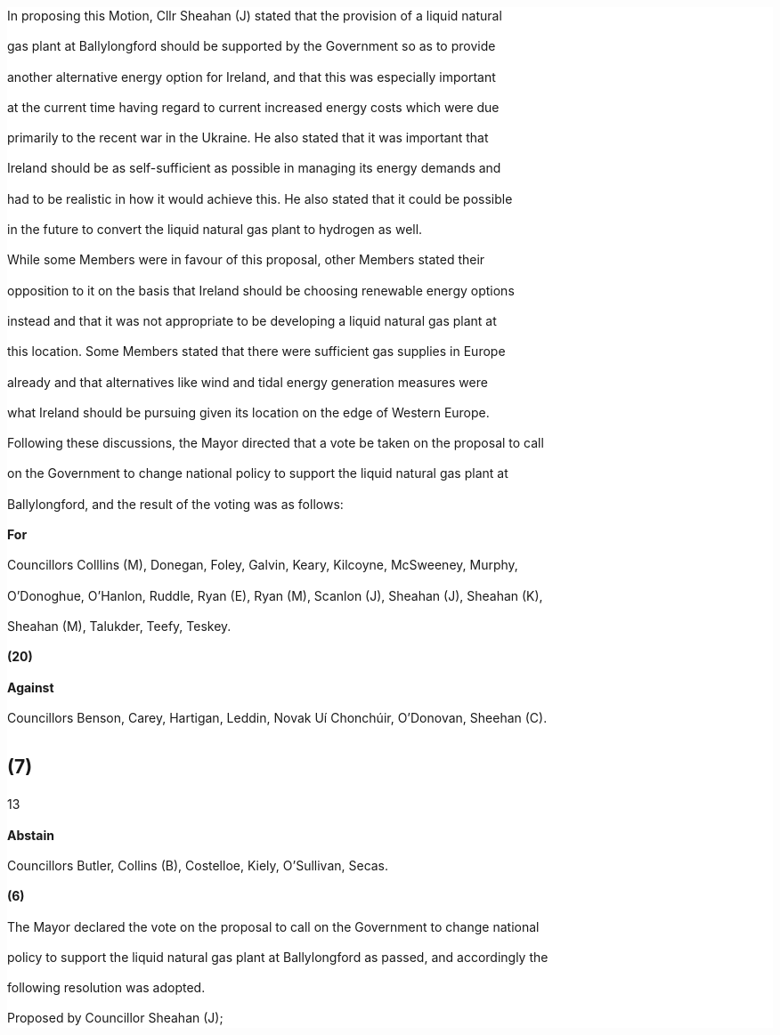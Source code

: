 In proposing this Motion, Cllr Sheahan (J) stated that the provision of a liquid natural

gas plant at Ballylongford should be supported by the Government so as to provide

another alternative energy option for Ireland, and that this was especially important

at the current time having regard to current increased energy costs which were due

primarily to the recent war in the Ukraine. He also stated that it was important that

Ireland should be as self-sufficient as possible in managing its energy demands and

had to be realistic in how it would achieve this. He also stated that it could be possible

in the future to convert the liquid natural gas plant to hydrogen as well.

While some Members were in favour of this proposal, other Members stated their

opposition to it on the basis that Ireland should be choosing renewable energy options

instead and that it was not appropriate to be developing a liquid natural gas plant at

this location. Some Members stated that there were sufficient gas supplies in Europe

already and that alternatives like wind and tidal energy generation measures were

what Ireland should be pursuing given its location on the edge of Western Europe.

Following these discussions, the Mayor directed that a vote be taken on the proposal to call

on the Government to change national policy to support the liquid natural gas plant at

Ballylongford, and the result of the voting was as follows:

**For**

Councillors Colllins (M), Donegan, Foley, Galvin, Keary, Kilcoyne, McSweeney, Murphy,

O’Donoghue, O’Hanlon, Ruddle, Ryan (E), Ryan (M), Scanlon (J), Sheahan (J), Sheahan (K),

Sheahan (M), Talukder, Teefy, Teskey.

**(20)**

**Against**

Councillors Benson, Carey, Hartigan, Leddin, Novak Uí Chonchúir, O’Donovan, Sheehan (C).

**(7)**
---
13

**Abstain**

Councillors Butler, Collins (B), Costelloe, Kiely, O’Sullivan, Secas.

**(6)**

The Mayor declared the vote on the proposal to call on the Government to change national

policy to support the liquid natural gas plant at Ballylongford as passed, and accordingly the

following resolution was adopted.

Proposed by Councillor Sheahan (J);
